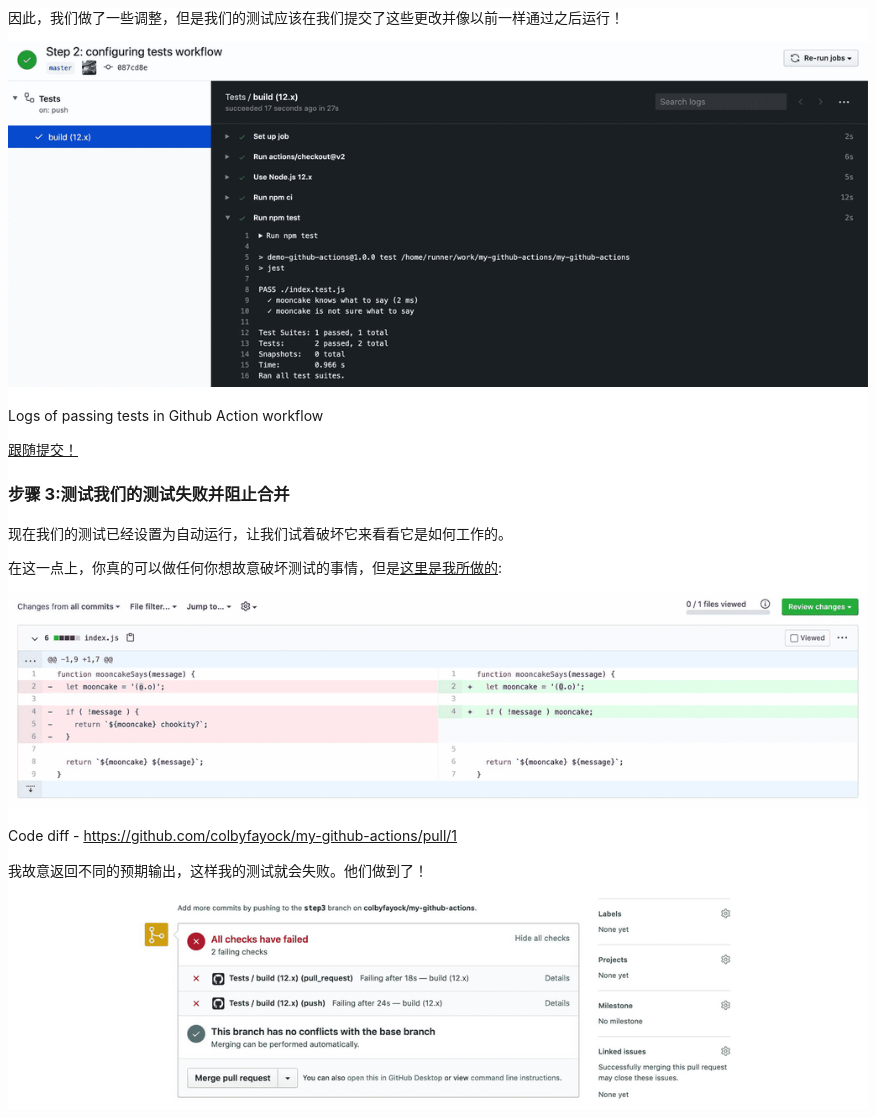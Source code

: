因此，我们做了一些调整，但是我们的测试应该在我们提交了这些更改并像以前一样通过之后运行！

![github-action-workflow-logs-npm-test](img/c52f56c1656cf1e21d9606a0ccfae634.png)

Logs of passing tests in Github Action workflow

[跟随提交！](https://github.com/colbyfayock/my-github-actions/commit/087cd8e8592d1f2b520b6e44b70b0a242a9d2d72)

### 步骤 3:测试我们的测试失败并阻止合并

现在我们的测试已经设置为自动运行，让我们试着破坏它来看看它是如何工作的。

在这一点上，你真的可以做任何你想故意破坏测试的事情，但是[这里是我所做的](https://github.com/colbyfayock/my-github-actions/pull/1):

![bad-changes-code-diff](img/06ce4a87df5ee2481ec33e0b1008058c.png)

Code diff - https://github.com/colbyfayock/my-github-actions/pull/1

我故意返回不同的预期输出，这样我的测试就会失败。他们做到了！

![github-failing-checks](img/7cf5f3cf2e9088ed7449e6dc518e9237.png)
